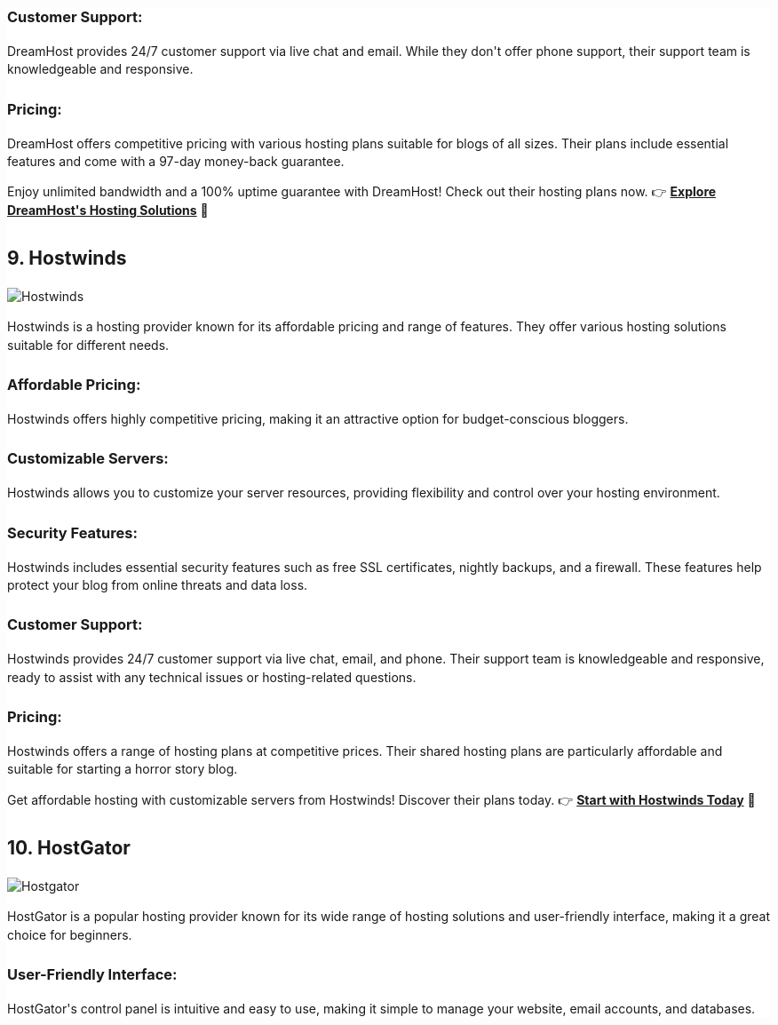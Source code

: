 ### Customer Support:
DreamHost provides 24/7 customer support via live chat and email. While they don't offer phone support, their support team is knowledgeable and responsive.

### Pricing:
DreamHost offers competitive pricing with various hosting plans suitable for blogs of all sizes. Their plans include essential features and come with a 97-day money-back guarantee.

Enjoy unlimited bandwidth and a 100% uptime guarantee with DreamHost! Check out their hosting plans now. 👉 [**Explore DreamHost's Hosting Solutions**](https://snipitx.com/dreamhost-jy) 🎃

## 9. Hostwinds

![Hostwinds](https://i.imgur.com/53aSNXx.jpeg "Hostwinds Hosting")

Hostwinds is a hosting provider known for its affordable pricing and range of features. They offer various hosting solutions suitable for different needs.

### Affordable Pricing:
Hostwinds offers highly competitive pricing, making it an attractive option for budget-conscious bloggers.

### Customizable Servers:
Hostwinds allows you to customize your server resources, providing flexibility and control over your hosting environment.

### Security Features:
Hostwinds includes essential security features such as free SSL certificates, nightly backups, and a firewall. These features help protect your blog from online threats and data loss.

### Customer Support:
Hostwinds provides 24/7 customer support via live chat, email, and phone. Their support team is knowledgeable and responsive, ready to assist with any technical issues or hosting-related questions.

### Pricing:
Hostwinds offers a range of hosting plans at competitive prices. Their shared hosting plans are particularly affordable and suitable for starting a horror story blog.

Get affordable hosting with customizable servers from Hostwinds! Discover their plans today. 👉 [**Start with Hostwinds Today**](https://snipitx.com/hostwinds-jy) 🌿

## 10. HostGator

![Hostgator](https://i.imgur.com/BcVkH57.jpeg "Hostgator Hosting")

HostGator is a popular hosting provider known for its wide range of hosting solutions and user-friendly interface, making it a great choice for beginners.

### User-Friendly Interface:
HostGator's control panel is intuitive and easy to use, making it simple to manage your website, email accounts, and databases.

